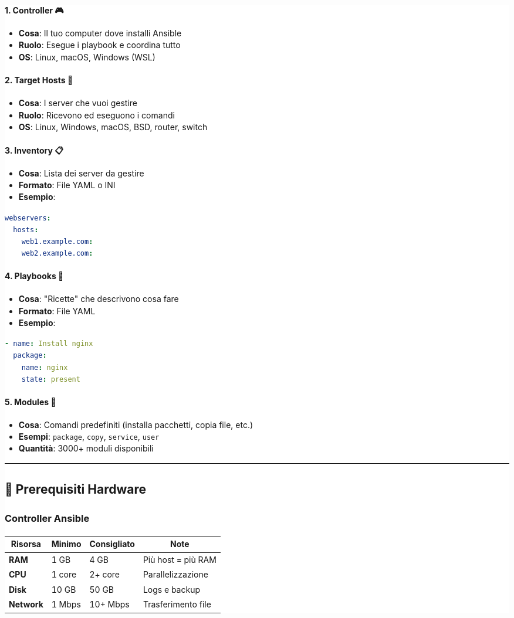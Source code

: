 #### **1. Controller** 🎮
- **Cosa**: Il tuo computer dove installi Ansible
- **Ruolo**: Esegue i playbook e coordina tutto
- **OS**: Linux, macOS, Windows (WSL)

#### **2. Target Hosts** 🎯  
- **Cosa**: I server che vuoi gestire
- **Ruolo**: Ricevono ed eseguono i comandi
- **OS**: Linux, Windows, macOS, BSD, router, switch

#### **3. Inventory** 📋
- **Cosa**: Lista dei server da gestire
- **Formato**: File YAML o INI
- **Esempio**:
```yaml
webservers:
  hosts:
    web1.example.com:
    web2.example.com:
```

#### **4. Playbooks** 📜
- **Cosa**: "Ricette" che descrivono cosa fare
- **Formato**: File YAML
- **Esempio**:
```yaml
- name: Install nginx
  package:
    name: nginx
    state: present
```

#### **5. Modules** 🧩
- **Cosa**: Comandi predefiniti (installa pacchetti, copia file, etc.)
- **Esempi**: `package`, `copy`, `service`, `user`
- **Quantità**: 3000+ moduli disponibili

---

## 🔧 Prerequisiti Hardware

### **Controller Ansible**

| Risorsa | Minimo | Consigliato | Note |
|---------|--------|-------------|------|
| **RAM** | 1 GB | 4 GB | Più host = più RAM |
| **CPU** | 1 core | 2+ core | Parallelizzazione |
| **Disk** | 10 GB | 50 GB | Logs e backup |
| **Network** | 1 Mbps | 10+ Mbps | Trasferimento file |
